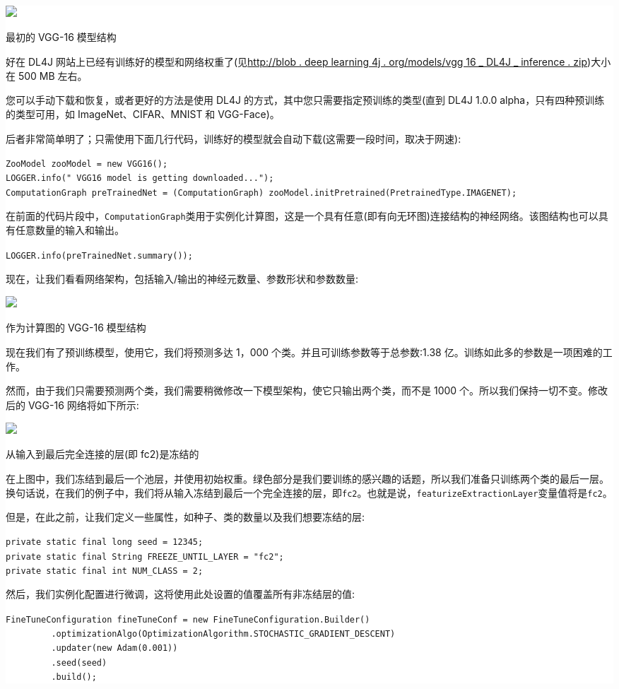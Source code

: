 ![](assets/8de28bf5-65da-4908-9b80-d3edef23304d.png)

最初的 VGG-16 模型结构

好在 DL4J 网站上已经有训练好的模型和网络权重了(见[http://blob . deep learning 4j . org/models/vgg 16 _ DL4J _ inference . zip](http://blob.deeplearning4j.org/models/vgg16_dl4j_inference.zip))大小在 500 MB 左右。

您可以手动下载和恢复，或者更好的方法是使用 DL4J 的方式，其中您只需要指定预训练的类型(直到 DL4J 1.0.0 alpha，只有四种预训练的类型可用，如 ImageNet、CIFAR、MNIST 和 VGG-Face)。

后者非常简单明了；只需使用下面几行代码，训练好的模型就会自动下载(这需要一段时间，取决于网速):

```
ZooModel zooModel = new VGG16();
LOGGER.info(" VGG16 model is getting downloaded...");
ComputationGraph preTrainedNet = (ComputationGraph) zooModel.initPretrained(PretrainedType.IMAGENET);
```

在前面的代码片段中，`ComputationGraph`类用于实例化计算图，这是一个具有任意(即有向无环图)连接结构的神经网络。该图结构也可以具有任意数量的输入和输出。

```
LOGGER.info(preTrainedNet.summary());
```

现在，让我们看看网络架构，包括输入/输出的神经元数量、参数形状和参数数量:

![](assets/913bd9a8-7cd0-4b01-8494-d4f46594a1ea.png)

作为计算图的 VGG-16 模型结构

现在我们有了预训练模型，使用它，我们将预测多达 1，000 个类。并且可训练参数等于总参数:1.38 亿。训练如此多的参数是一项困难的工作。

然而，由于我们只需要预测两个类，我们需要稍微修改一下模型架构，使它只输出两个类，而不是 1000 个。所以我们保持一切不变。修改后的 VGG-16 网络将如下所示:

![](assets/7a85deba-fab7-4f1c-91ec-adacd11c161a.png)

从输入到最后完全连接的层(即 fc2)是冻结的

在上图中，我们冻结到最后一个池层，并使用初始权重。绿色部分是我们要训练的感兴趣的话题，所以我们准备只训练两个类的最后一层。换句话说，在我们的例子中，我们将从输入冻结到最后一个完全连接的层，即`fc2`。也就是说，`featurizeExtractionLayer`变量值将是`fc2`。

但是，在此之前，让我们定义一些属性，如种子、类的数量以及我们想要冻结的层:

```
private static final long seed = 12345;
private static final String FREEZE_UNTIL_LAYER = "fc2";
private static final int NUM_CLASS = 2;
```

然后，我们实例化配置进行微调，这将使用此处设置的值覆盖所有非冻结层的值:

```
FineTuneConfiguration fineTuneConf = new FineTuneConfiguration.Builder()    
         .optimizationAlgo(OptimizationAlgorithm.STOCHASTIC_GRADIENT_DESCENT)
         .updater(new Adam(0.001))
         .seed(seed)
         .build();
```
